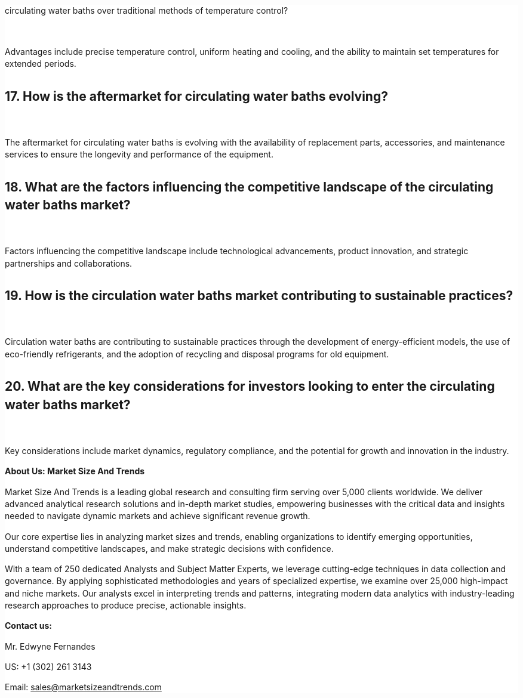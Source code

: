 circulating water baths over traditional methods of temperature control?</h2><p>&nbsp;</p><p>Advantages include precise temperature control, uniform heating and cooling, and the ability to maintain set temperatures for extended periods.</p><h2>17. How is the aftermarket for circulating water baths evolving?</h2><p>&nbsp;</p><p>The aftermarket for circulating water baths is evolving with the availability of replacement parts, accessories, and maintenance services to ensure the longevity and performance of the equipment.</p><h2>18. What are the factors influencing the competitive landscape of the circulating water baths market?</h2><p>&nbsp;</p><p>Factors influencing the competitive landscape include technological advancements, product innovation, and strategic partnerships and collaborations.</p><h2>19. How is the circulation water baths market contributing to sustainable practices?</h2><p>&nbsp;</p><p>Circulation water baths are contributing to sustainable practices through the development of energy-efficient models, the use of eco-friendly refrigerants, and the adoption of recycling and disposal programs for old equipment.</p><h2>20. What are the key considerations for investors looking to enter the circulating water baths market?</h2><p>&nbsp;</p><p>Key considerations include market dynamics, regulatory compliance, and the potential for growth and innovation in the industry.</p></body></html></p><p><strong>About Us:&nbsp;Market Size And Trends</strong></p><p>Market Size And Trends&nbsp;is a leading global research and consulting firm serving over 5,000 clients worldwide. We deliver advanced analytical research solutions and in-depth market studies, empowering businesses with the critical data and insights needed to navigate dynamic markets and achieve significant revenue growth.</p><p>Our core expertise lies in analyzing market sizes and trends, enabling organizations to identify emerging opportunities, understand competitive landscapes, and make strategic decisions with confidence.</p><p>With a team of 250 dedicated Analysts and Subject Matter Experts, we leverage cutting-edge techniques in data collection and governance. By applying sophisticated methodologies and years of specialized expertise, we examine over 25,000 high-impact and niche markets. Our analysts excel in interpreting trends and patterns, integrating modern data analytics with industry-leading research approaches to produce precise, actionable insights.</p><p><strong>Contact us:</strong></p><p>Mr. Edwyne Fernandes</p><p>US: +1 (302) 261 3143</p><p>Email: <a href="mailto:sales@marketsizeandtrends.com">sales@marketsizeandtrends.com</a>&nbsp;</p>
